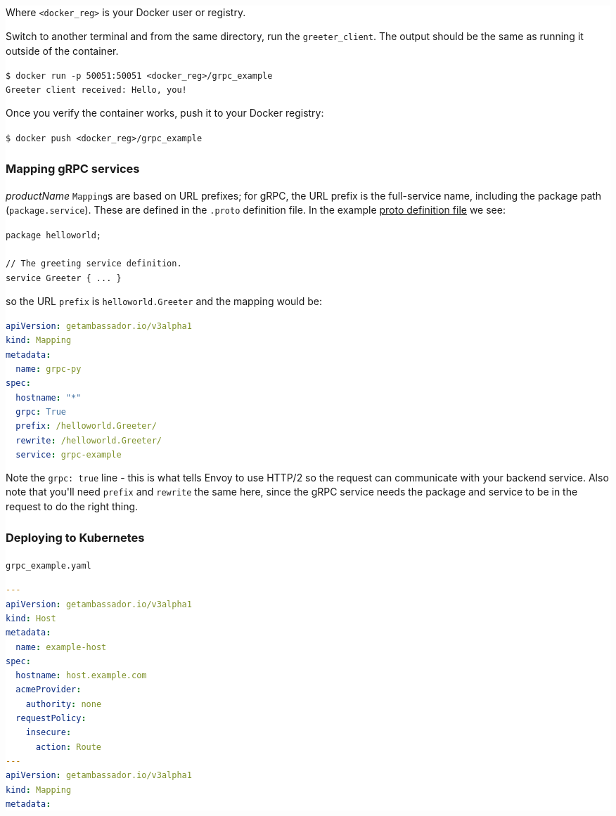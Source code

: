 Where `<docker_reg>` is your Docker user or registry.

Switch to another terminal and from the same directory, run the `greeter_client`. The output should be the same as running it outside of the container.

```
$ docker run -p 50051:50051 <docker_reg>/grpc_example
Greeter client received: Hello, you!
```

Once you verify the container works, push it to your Docker registry:

```
$ docker push <docker_reg>/grpc_example
```

### Mapping gRPC services

$productName$ `Mapping`s are based on URL prefixes; for gRPC, the URL prefix is the full-service name, including the package path (`package.service`). These are defined in the `.proto` definition file. In the example [proto definition file](https://github.com/grpc/grpc/blob/master/examples/protos/helloworld.proto) we see:

```
package helloworld;

// The greeting service definition.
service Greeter { ... }
```

so the URL `prefix` is `helloworld.Greeter` and the mapping would be:

```yaml
apiVersion: getambassador.io/v3alpha1
kind: Mapping
metadata:
  name: grpc-py
spec:
  hostname: "*"
  grpc: True
  prefix: /helloworld.Greeter/
  rewrite: /helloworld.Greeter/
  service: grpc-example
```

Note the `grpc: true` line - this is what tells Envoy to use HTTP/2 so the request can communicate with your backend service. Also note that you'll need `prefix` and `rewrite` the same here, since the gRPC service needs the package and service to be in the request to do the right thing.

### Deploying to Kubernetes

`grpc_example.yaml`

```yaml
---
apiVersion: getambassador.io/v3alpha1
kind: Host
metadata:
  name: example-host
spec:
  hostname: host.example.com
  acmeProvider: 
    authority: none
  requestPolicy:
    insecure:
      action: Route
---
apiVersion: getambassador.io/v3alpha1
kind: Mapping
metadata:
```
